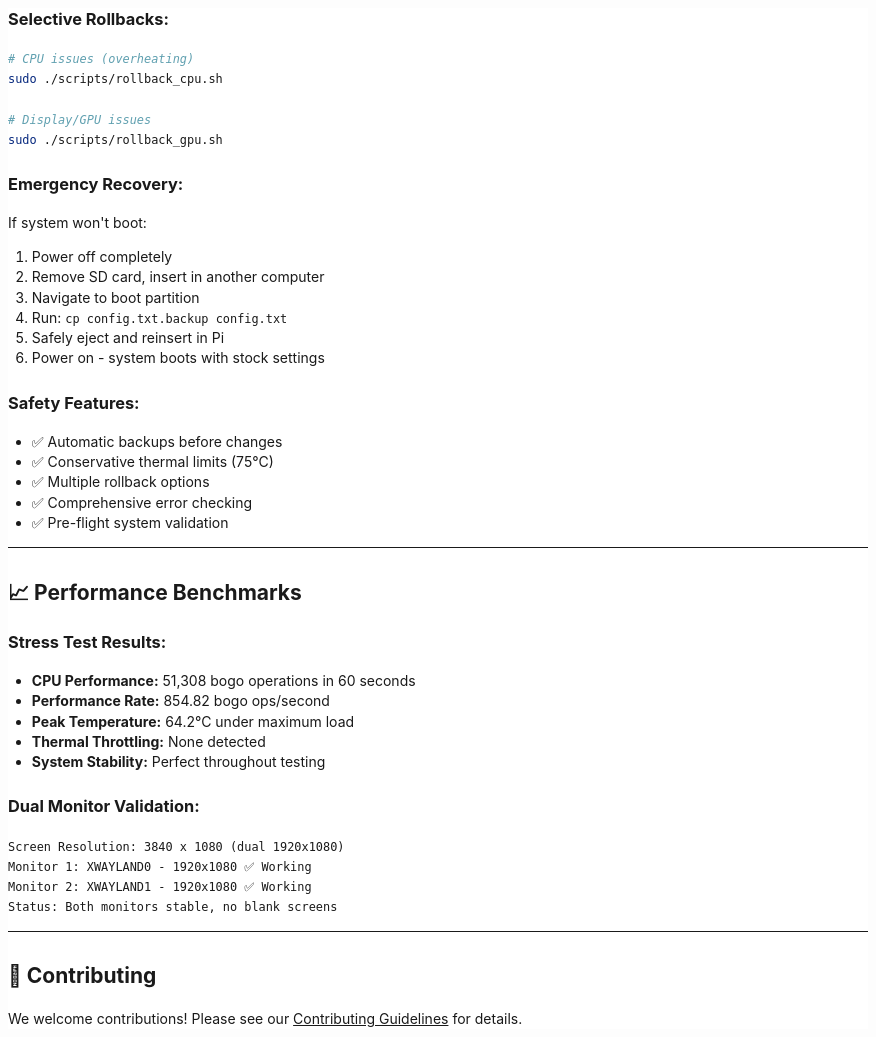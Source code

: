 ### **Selective Rollbacks:**
```bash
# CPU issues (overheating)
sudo ./scripts/rollback_cpu.sh

# Display/GPU issues
sudo ./scripts/rollback_gpu.sh
```

### **Emergency Recovery:**
If system won't boot:
1. Power off completely
2. Remove SD card, insert in another computer
3. Navigate to boot partition
4. Run: `cp config.txt.backup config.txt`
5. Safely eject and reinsert in Pi
6. Power on - system boots with stock settings

### **Safety Features:**
- ✅ Automatic backups before changes
- ✅ Conservative thermal limits (75°C)
- ✅ Multiple rollback options
- ✅ Comprehensive error checking
- ✅ Pre-flight system validation

---

## 📈 Performance Benchmarks

### **Stress Test Results:**
- **CPU Performance:** 51,308 bogo operations in 60 seconds
- **Performance Rate:** 854.82 bogo ops/second
- **Peak Temperature:** 64.2°C under maximum load
- **Thermal Throttling:** None detected
- **System Stability:** Perfect throughout testing

### **Dual Monitor Validation:**
```
Screen Resolution: 3840 x 1080 (dual 1920x1080)
Monitor 1: XWAYLAND0 - 1920x1080 ✅ Working
Monitor 2: XWAYLAND1 - 1920x1080 ✅ Working
Status: Both monitors stable, no blank screens
```

---

## 🤝 Contributing

We welcome contributions! Please see our [Contributing Guidelines](CONTRIBUTING.md) for details.
